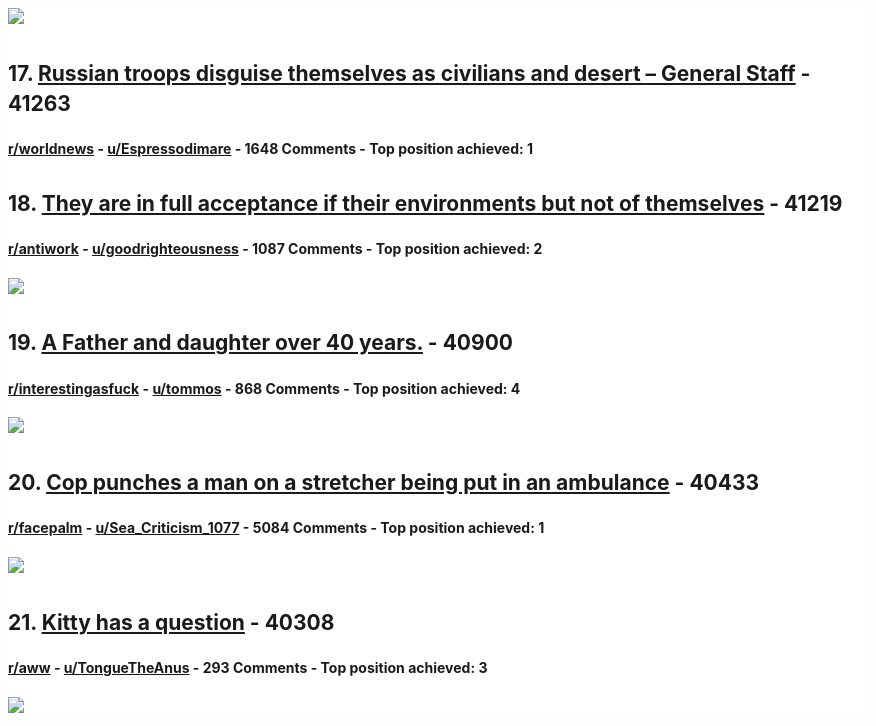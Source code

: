 <a href="https://i.redd.it/4dtnb06iium91.gif"><img src="https://b.thumbs.redditmedia.com/CR78i5bTOcH0zLmp7tJv0M3uCvXiQTLmBHC5NE_k91A.jpg"></img></a>

## 17. [Russian troops disguise themselves as civilians and desert – General Staff](http://reddit.com/r/worldnews/comments/x9qmz9/russian_troops_disguise_themselves_as_civilians/) - 41263
#### [r/worldnews](http://reddit.com/r/worldnews) - [u/Espressodimare](http://reddit.com/u/Espressodimare) - 1648 Comments - Top position achieved: 1

## 18. [They are in full acceptance if their environments but not of themselves](http://reddit.com/r/antiwork/comments/x9u777/they_are_in_full_acceptance_if_their_environments/) - 41219
#### [r/antiwork](http://reddit.com/r/antiwork) - [u/goodrighteousness](http://reddit.com/u/goodrighteousness) - 1087 Comments - Top position achieved: 2

<a href="https://i.redd.it/1j2786tsttm91.jpg"><img src="https://a.thumbs.redditmedia.com/XEqXrRaxZ1AjfoH766D2th2qCSHdY7QQsyFJFoyi5q8.jpg"></img></a>

## 19. [A Father and daughter over 40 years.](http://reddit.com/r/interestingasfuck/comments/x9q92d/a_father_and_daughter_over_40_years/) - 40900
#### [r/interestingasfuck](http://reddit.com/r/interestingasfuck) - [u/tommos](http://reddit.com/u/tommos) - 868 Comments - Top position achieved: 4

<a href="https://v.redd.it/cdp5bpbzqsm91"><img src="https://b.thumbs.redditmedia.com/dAAKQcmxJumixNLQ47K1qtVBjCoIwqJq38OzuPM0tuI.jpg"></img></a>

## 20. [Cop punches a man on a stretcher being put in an ambulance](http://reddit.com/r/facepalm/comments/xa78ze/cop_punches_a_man_on_a_stretcher_being_put_in_an/) - 40433
#### [r/facepalm](http://reddit.com/r/facepalm) - [u/Sea_Criticism_1077](http://reddit.com/u/Sea_Criticism_1077) - 5084 Comments - Top position achieved: 1

<a href="https://v.redd.it/5c5r5vehjwm91"><img src="https://b.thumbs.redditmedia.com/dbBI8ytwMLeE0hMmGVlE_R8LDUIld9joC8k6_4pdmCk.jpg"></img></a>

## 21. [Kitty has a question](http://reddit.com/r/aww/comments/x9yeci/kitty_has_a_question/) - 40308
#### [r/aww](http://reddit.com/r/aww) - [u/TongueTheAnus](http://reddit.com/u/TongueTheAnus) - 293 Comments - Top position achieved: 3

<a href="https://i.redd.it/7zgaw1jupum91.jpg"><img src="https://b.thumbs.redditmedia.com/IPIzkXmheg_rUzh1vJQkgkR-FI_ElyZ-HPFk6s6sAzY.jpg"></img></a>
